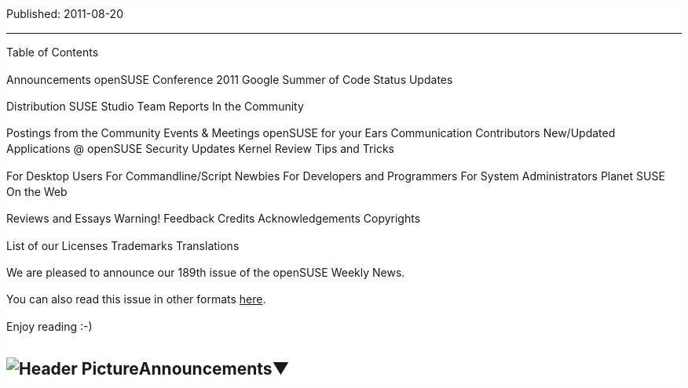 Published: 
2011-08-20    

* * *

Table of Contents

Announcements
openSUSE Conference 2011
Google Summer of Code
Status Updates
    

Distribution
SUSE Studio
Team Reports
In the Community
    

Postings from the Community
Events & Meetings
openSUSE for your Ears
Communication
Contributors
New/Updated Applications @ openSUSE
Security Updates
Kernel Review
Tips and Tricks
    

For Desktop Users
For Commandline/Script Newbies
For Developers and Programmers
For System Administrators
Planet SUSE
On the Web
    

Reviews and Essays
Warning!
Feedback
Credits
Acknowledgements
Copyrights
    

List of our Licenses
Trademarks
Translations

We are pleased to announce our 189th issue of the openSUSE Weekly News.

You can also read this issue in other formats [here](//en.opensuse.org/Archive:Weekly_news_other_sources).

Enjoy reading :-)

## ![Header Picture](//saigkill.homelinux.net/images/Marketing.png)Announcements▼
